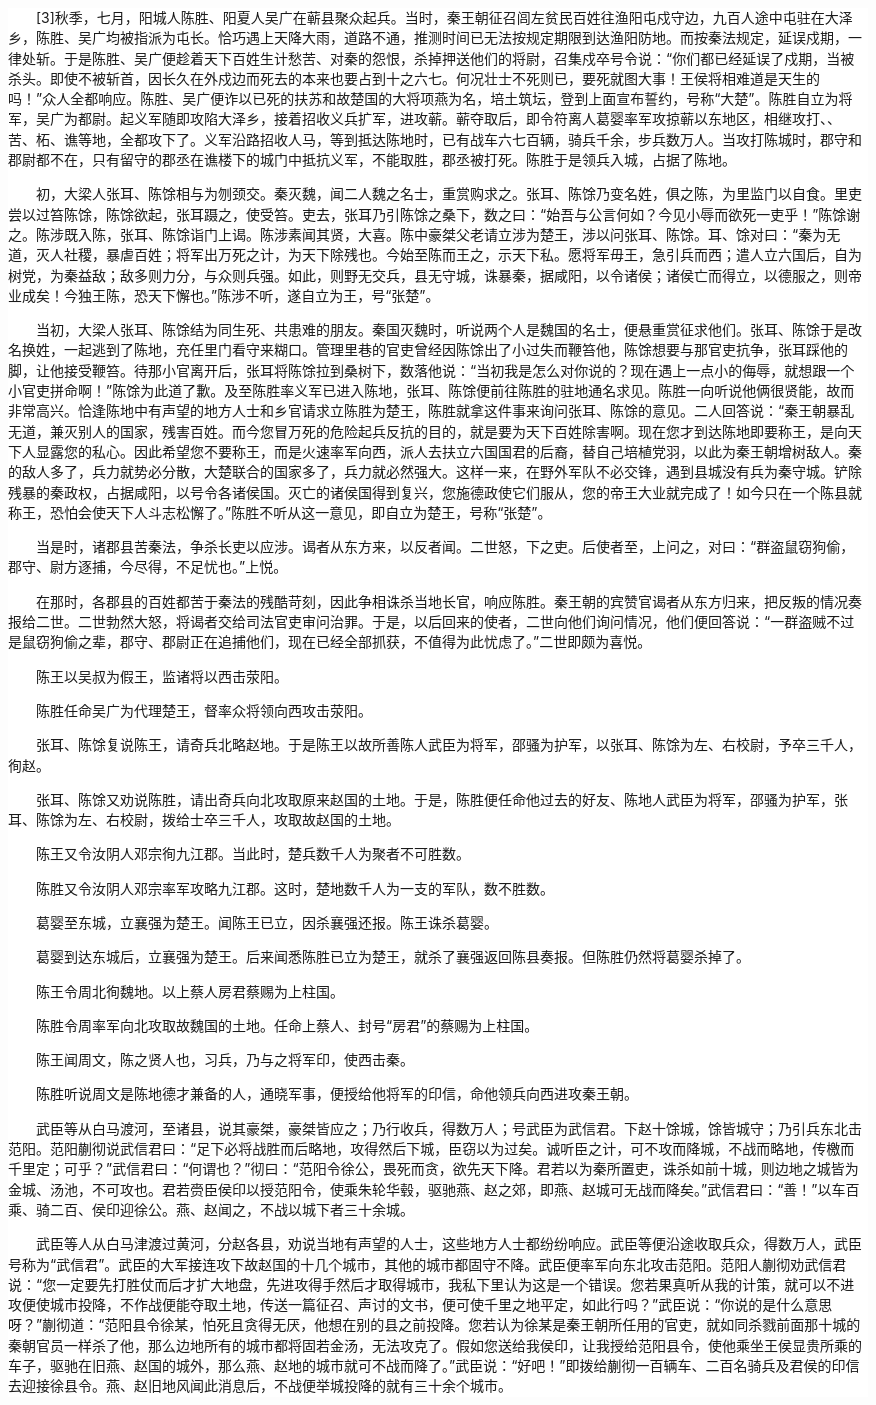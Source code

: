 　　[3]秋季，七月，阳城人陈胜、阳夏人吴广在蕲县聚众起兵。当时，秦王朝征召闾左贫民百姓往渔阳屯戍守边，九百人途中屯驻在大泽乡，陈胜、吴广均被指派为屯长。恰巧遇上天降大雨，道路不通，推测时间已无法按规定期限到达渔阳防地。而按秦法规定，延误戍期，一律处斩。于是陈胜、吴广便趁着天下百姓生计愁苦、对秦的怨恨，杀掉押送他们的将尉，召集戍卒号令说：“你们都已经延误了戍期，当被杀头。即使不被斩首，因长久在外戍边而死去的本来也要占到十之六七。何况壮士不死则已，要死就图大事！王侯将相难道是天生的吗！”众人全都响应。陈胜、吴广便诈以已死的扶苏和故楚国的大将项燕为名，培土筑坛，登到上面宣布誓约，号称“大楚”。陈胜自立为将军，吴广为都尉。起义军随即攻陷大泽乡，接着招收义兵扩军，进攻蕲。蕲夺取后，即令符离人葛婴率军攻掠蕲以东地区，相继攻打、、苦、柘、谯等地，全都攻下了。义军沿路招收人马，等到抵达陈地时，已有战车六七百辆，骑兵千余，步兵数万人。当攻打陈城时，郡守和郡尉都不在，只有留守的郡丞在谯楼下的城门中抵抗义军，不能取胜，郡丞被打死。陈胜于是领兵入城，占据了陈地。

　　初，大梁人张耳、陈馀相与为刎颈交。秦灭魏，闻二人魏之名士，重赏购求之。张耳、陈馀乃变名姓，俱之陈，为里监门以自食。里吏尝以过笞陈馀，陈馀欲起，张耳蹑之，使受笞。吏去，张耳乃引陈馀之桑下，数之曰：“始吾与公言何如？今见小辱而欲死一吏乎！”陈馀谢之。陈涉既入陈，张耳、陈馀诣门上谒。陈涉素闻其贤，大喜。陈中豪桀父老请立涉为楚王，涉以问张耳、陈馀。耳、馀对曰：“秦为无道，灭人社稷，暴虐百姓；将军出万死之计，为天下除残也。今始至陈而王之，示天下私。愿将军毋王，急引兵而西；遣人立六国后，自为树党，为秦益敌；敌多则力分，与众则兵强。如此，则野无交兵，县无守城，诛暴秦，据咸阳，以令诸侯；诸侯亡而得立，以德服之，则帝业成矣！今独王陈，恐天下懈也。”陈涉不听，遂自立为王，号“张楚”。

　　当初，大梁人张耳、陈馀结为同生死、共患难的朋友。秦国灭魏时，听说两个人是魏国的名士，便悬重赏征求他们。张耳、陈馀于是改名换姓，一起逃到了陈地，充任里门看守来糊口。管理里巷的官吏曾经因陈馀出了小过失而鞭笞他，陈馀想要与那官吏抗争，张耳踩他的脚，让他接受鞭笞。待那小官离开后，张耳将陈馀拉到桑树下，数落他说：“当初我是怎么对你说的？现在遇上一点小的侮辱，就想跟一个小官吏拼命啊！”陈馀为此道了歉。及至陈胜率义军已进入陈地，张耳、陈馀便前往陈胜的驻地通名求见。陈胜一向听说他俩很贤能，故而非常高兴。恰逢陈地中有声望的地方人士和乡官请求立陈胜为楚王，陈胜就拿这件事来询问张耳、陈馀的意见。二人回答说：“秦王朝暴乱无道，兼灭别人的国家，残害百姓。而今您冒万死的危险起兵反抗的目的，就是要为天下百姓除害啊。现在您才到达陈地即要称王，是向天下人显露您的私心。因此希望您不要称王，而是火速率军向西，派人去扶立六国国君的后裔，替自己培植党羽，以此为秦王朝增树敌人。秦的敌人多了，兵力就势必分散，大楚联合的国家多了，兵力就必然强大。这样一来，在野外军队不必交锋，遇到县城没有兵为秦守城。铲除残暴的秦政权，占据咸阳，以号令各诸侯国。灭亡的诸侯国得到复兴，您施德政使它们服从，您的帝王大业就完成了！如今只在一个陈县就称王，恐怕会使天下人斗志松懈了。”陈胜不听从这一意见，即自立为楚王，号称“张楚”。

　　当是时，诸郡县苦秦法，争杀长吏以应涉。谒者从东方来，以反者闻。二世怒，下之吏。后使者至，上问之，对曰：“群盗鼠窃狗偷，郡守、尉方逐捕，今尽得，不足忧也。”上悦。

　　在那时，各郡县的百姓都苦于秦法的残酷苛刻，因此争相诛杀当地长官，响应陈胜。秦王朝的宾赞官谒者从东方归来，把反叛的情况奏报给二世。二世勃然大怒，将谒者交给司法官吏审问治罪。于是，以后回来的使者，二世向他们询问情况，他们便回答说：“一群盗贼不过是鼠窃狗偷之辈，郡守、郡尉正在追捕他们，现在已经全部抓获，不值得为此忧虑了。”二世即颇为喜悦。

 





　　陈王以吴叔为假王，监诸将以西击荥阳。

　　陈胜任命吴广为代理楚王，督率众将领向西攻击荥阳。

　　张耳、陈馀复说陈王，请奇兵北略赵地。于是陈王以故所善陈人武臣为将军，邵骚为护军，以张耳、陈馀为左、右校尉，予卒三千人，徇赵。

　　张耳、陈馀又劝说陈胜，请出奇兵向北攻取原来赵国的土地。于是，陈胜便任命他过去的好友、陈地人武臣为将军，邵骚为护军，张耳、陈馀为左、右校尉，拨给士卒三千人，攻取故赵国的土地。

　　陈王又令汝阴人邓宗徇九江郡。当此时，楚兵数千人为聚者不可胜数。

　　陈胜又令汝阴人邓宗率军攻略九江郡。这时，楚地数千人为一支的军队，数不胜数。

　　葛婴至东城，立襄强为楚王。闻陈王已立，因杀襄强还报。陈王诛杀葛婴。

　　葛婴到达东城后，立襄强为楚王。后来闻悉陈胜已立为楚王，就杀了襄强返回陈县奏报。但陈胜仍然将葛婴杀掉了。

　　陈王令周北徇魏地。以上蔡人房君蔡赐为上柱国。

　　陈胜令周率军向北攻取故魏国的土地。任命上蔡人、封号“房君”的蔡赐为上柱国。

　　陈王闻周文，陈之贤人也，习兵，乃与之将军印，使西击秦。

　　陈胜听说周文是陈地德才兼备的人，通晓军事，便授给他将军的印信，命他领兵向西进攻秦王朝。

　　武臣等从白马渡河，至诸县，说其豪桀，豪桀皆应之；乃行收兵，得数万人；号武臣为武信君。下赵十馀城，馀皆城守；乃引兵东北击范阳。范阳蒯彻说武信君曰：“足下必将战胜而后略地，攻得然后下城，臣窃以为过矣。诚听臣之计，可不攻而降城，不战而略地，传檄而千里定；可乎？”武信君曰：“何谓也？”彻曰：“范阳令徐公，畏死而贪，欲先天下降。君若以为秦所置吏，诛杀如前十城，则边地之城皆为金城、汤池，不可攻也。君若赍臣侯印以授范阳令，使乘朱轮华毂，驱驰燕、赵之郊，即燕、赵城可无战而降矣。”武信君曰：“善！”以车百乘、骑二百、侯印迎徐公。燕、赵闻之，不战以城下者三十余城。

　　武臣等人从白马津渡过黄河，分赵各县，劝说当地有声望的人士，这些地方人士都纷纷响应。武臣等便沿途收取兵众，得数万人，武臣号称为“武信君”。武臣的大军接连攻下故赵国的十几个城市，其他的城市都固守不降。武臣便率军向东北攻击范阳。范阳人蒯彻劝武信君说：“您一定要先打胜仗而后才扩大地盘，先进攻得手然后才取得城市，我私下里认为这是一个错误。您若果真听从我的计策，就可以不进攻便使城市投降，不作战便能夺取土地，传送一篇征召、声讨的文书，便可使千里之地平定，如此行吗？”武臣说：“你说的是什么意思呀？”蒯彻道：“范阳县令徐某，怕死且贪得无厌，他想在别的县之前投降。您若认为徐某是秦王朝所任用的官吏，就如同杀戮前面那十城的秦朝官员一样杀了他，那么边地所有的城市都将固若金汤，无法攻克了。假如您送给我侯印，让我授给范阳县令，使他乘坐王侯显贵所乘的车子，驱驰在旧燕、赵国的城外，那么燕、赵地的城市就可不战而降了。”武臣说：“好吧！”即拨给蒯彻一百辆车、二百名骑兵及君侯的印信去迎接徐县令。燕、赵旧地风闻此消息后，不战便举城投降的就有三十余个城市。
